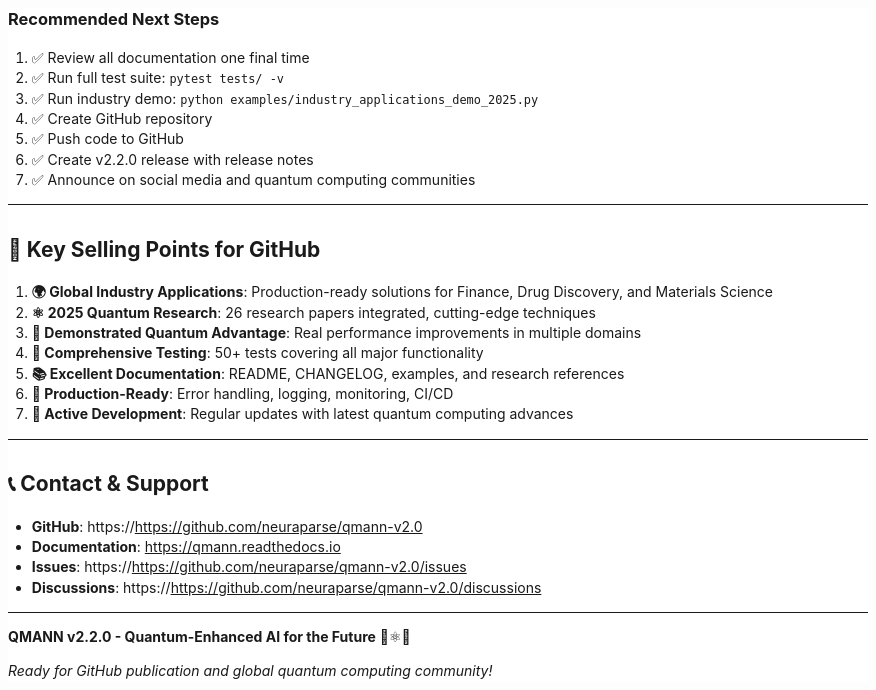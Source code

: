 ### Recommended Next Steps
1. ✅ Review all documentation one final time
2. ✅ Run full test suite: `pytest tests/ -v`
3. ✅ Run industry demo: `python examples/industry_applications_demo_2025.py`
4. ✅ Create GitHub repository
5. ✅ Push code to GitHub
6. ✅ Create v2.2.0 release with release notes
7. ✅ Announce on social media and quantum computing communities

---

## 🎯 **Key Selling Points for GitHub**

1. **🌍 Global Industry Applications**: Production-ready solutions for Finance, Drug Discovery, and Materials Science
2. **⚛️ 2025 Quantum Research**: 26 research papers integrated, cutting-edge techniques
3. **🚀 Demonstrated Quantum Advantage**: Real performance improvements in multiple domains
4. **🧪 Comprehensive Testing**: 50+ tests covering all major functionality
5. **📚 Excellent Documentation**: README, CHANGELOG, examples, and research references
6. **🔧 Production-Ready**: Error handling, logging, monitoring, CI/CD
7. **🌟 Active Development**: Regular updates with latest quantum computing advances

---

## 📞 **Contact & Support**

- **GitHub**: https://https://github.com/neuraparse/qmann-v2.0
- **Documentation**: https://qmann.readthedocs.io
- **Issues**: https://https://github.com/neuraparse/qmann-v2.0/issues
- **Discussions**: https://https://github.com/neuraparse/qmann-v2.0/discussions

---

**QMANN v2.2.0 - Quantum-Enhanced AI for the Future** 🚀⚛️🧠

*Ready for GitHub publication and global quantum computing community!*

